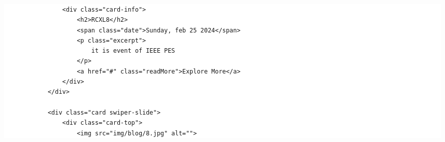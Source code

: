                     <div class="card-info">
                        <h2>RCXL8</h2>
                        <span class="date">Sunday, feb 25 2024</span>
                        <p class="excerpt">
                            it is event of IEEE PES
                        </p>
                        <a href="#" class="readMore">Explore More</a>
                    </div>
                </div>

                <div class="card swiper-slide">
                    <div class="card-top">
                        <img src="img/blog/8.jpg" alt="">